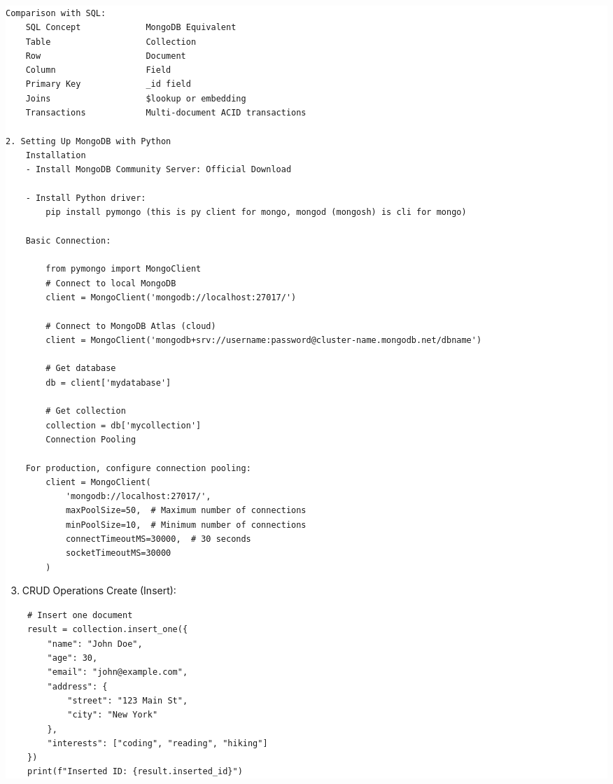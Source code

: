     Comparison with SQL: 
        SQL Concept	            MongoDB Equivalent
        Table	                Collection
        Row	                    Document
        Column	                Field
        Primary Key	            _id field
        Joins	                $lookup or embedding
        Transactions	        Multi-document ACID transactions

    2. Setting Up MongoDB with Python
        Installation
        - Install MongoDB Community Server: Official Download

        - Install Python driver:
            pip install pymongo (this is py client for mongo, mongod (mongosh) is cli for mongo)

        Basic Connection:

            from pymongo import MongoClient
            # Connect to local MongoDB
            client = MongoClient('mongodb://localhost:27017/')

            # Connect to MongoDB Atlas (cloud)
            client = MongoClient('mongodb+srv://username:password@cluster-name.mongodb.net/dbname')

            # Get database
            db = client['mydatabase']

            # Get collection
            collection = db['mycollection']
            Connection Pooling
    
        For production, configure connection pooling:
            client = MongoClient(
                'mongodb://localhost:27017/',
                maxPoolSize=50,  # Maximum number of connections
                minPoolSize=10,  # Minimum number of connections
                connectTimeoutMS=30000,  # 30 seconds
                socketTimeoutMS=30000
            )
3. CRUD Operations
    Create (Insert): 

        # Insert one document
        result = collection.insert_one({
            "name": "John Doe",
            "age": 30,
            "email": "john@example.com",
            "address": {
                "street": "123 Main St",
                "city": "New York"
            },
            "interests": ["coding", "reading", "hiking"]
        })
        print(f"Inserted ID: {result.inserted_id}")
